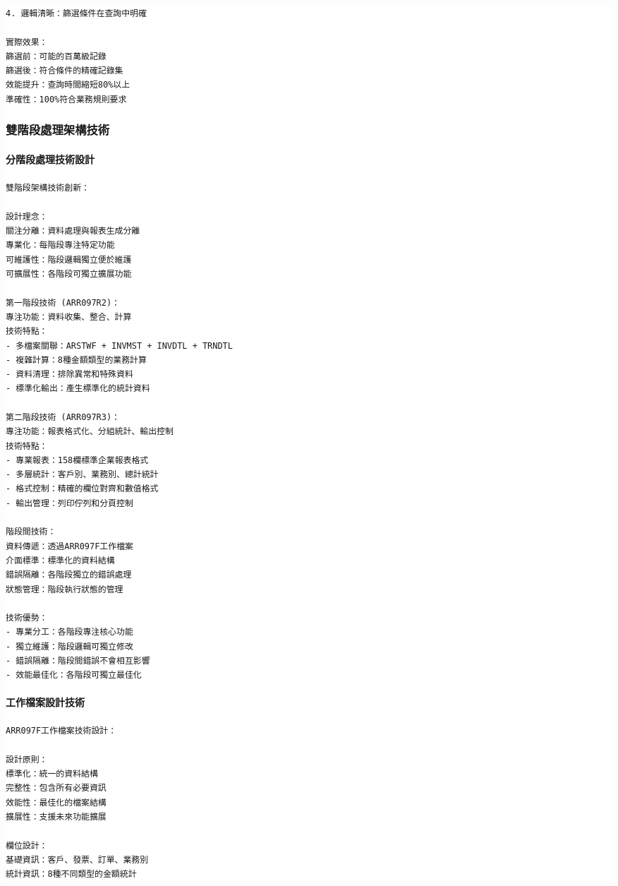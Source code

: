 ```
4. 邏輯清晰：篩選條件在查詢中明確

實際效果：
篩選前：可能的百萬級記錄
篩選後：符合條件的精確記錄集
效能提升：查詢時間縮短80%以上
準確性：100%符合業務規則要求
```

### 雙階段處理架構技術

#### 分階段處理技術設計
```
雙階段架構技術創新：

設計理念：
關注分離：資料處理與報表生成分離
專業化：每階段專注特定功能
可維護性：階段邏輯獨立便於維護
可擴展性：各階段可獨立擴展功能

第一階段技術 (ARR097R2)：
專注功能：資料收集、整合、計算
技術特點：
- 多檔案關聯：ARSTWF + INVMST + INVDTL + TRNDTL
- 複雜計算：8種金額類型的業務計算
- 資料清理：排除異常和特殊資料
- 標準化輸出：產生標準化的統計資料

第二階段技術 (ARR097R3)：
專注功能：報表格式化、分組統計、輸出控制
技術特點：
- 專業報表：158欄標準企業報表格式
- 多層統計：客戶別、業務別、總計統計
- 格式控制：精確的欄位對齊和數值格式
- 輸出管理：列印佇列和分頁控制

階段間技術：
資料傳遞：透過ARR097F工作檔案
介面標準：標準化的資料結構
錯誤隔離：各階段獨立的錯誤處理
狀態管理：階段執行狀態的管理

技術優勢：
- 專業分工：各階段專注核心功能
- 獨立維護：階段邏輯可獨立修改
- 錯誤隔離：階段間錯誤不會相互影響
- 效能最佳化：各階段可獨立最佳化
```

#### 工作檔案設計技術
```
ARR097F工作檔案技術設計：

設計原則：
標準化：統一的資料結構
完整性：包含所有必要資訊
效能性：最佳化的檔案結構
擴展性：支援未來功能擴展

欄位設計：
基礎資訊：客戶、發票、訂單、業務別
統計資訊：8種不同類型的金額統計
```